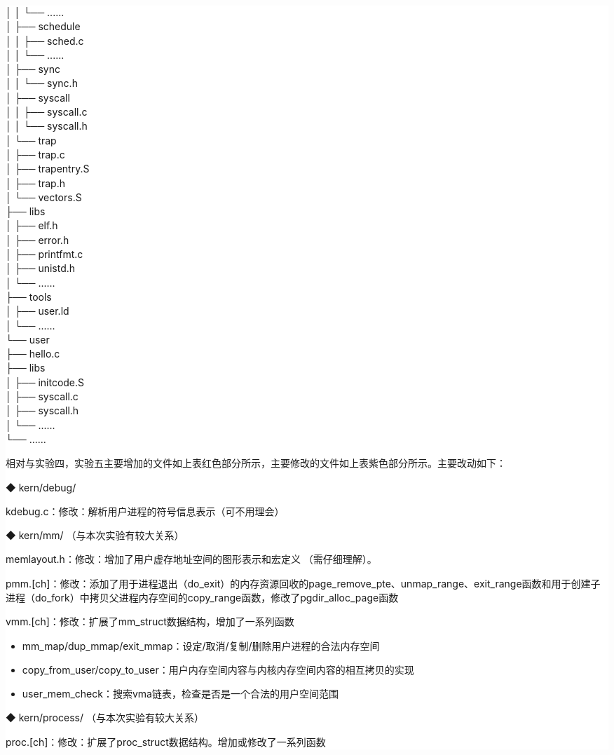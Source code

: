 │ │ └── ......  
│ ├── schedule  
│ │ ├── sched.c  
│ │ └── ......  
│ ├── sync  
│ │ └── sync.h   
│ ├── syscall  
│ │ ├── syscall.c  
│ │ └── syscall.h  
│ └── trap  
│ ├── trap.c  
│ ├── trapentry.S  
│ ├── trap.h  
│ └── vectors.S  
├── libs  
│ ├── elf.h  
│ ├── error.h  
│ ├── printfmt.c  
│ ├── unistd.h  
│ └── ......  
├── tools  
│ ├── user.ld  
│ └── ......  
└── user  
├── hello.c  
├── libs  
│ ├── initcode.S  
│ ├── syscall.c  
│ ├── syscall.h  
│ └── ......  
└── ......  

相对与实验四，实验五主要增加的文件如上表红色部分所示，主要修改的文件如上表紫色部分所示。主要改动如下：

◆  kern/debug/

kdebug.c：修改：解析用户进程的符号信息表示（可不用理会）

◆  kern/mm/ （与本次实验有较大关系）

memlayout.h：修改：增加了用户虚存地址空间的图形表示和宏定义 （需仔细理解）。

pmm.[ch]：修改：添加了用于进程退出（do\_exit）的内存资源回收的page\_remove\_pte、unmap\_range、exit\_range函数和用于创建子进程（do\_fork）中拷贝父进程内存空间的copy\_range函数，修改了pgdir\_alloc\_page函数

vmm.[ch]：修改：扩展了mm\_struct数据结构，增加了一系列函数

* mm\_map/dup\_mmap/exit\_mmap：设定/取消/复制/删除用户进程的合法内存空间

* copy\_from\_user/copy\_to\_user：用户内存空间内容与内核内存空间内容的相互拷贝的实现

* user\_mem\_check：搜索vma链表，检查是否是一个合法的用户空间范围

◆  kern/process/ （与本次实验有较大关系）

proc.[ch]：修改：扩展了proc\_struct数据结构。增加或修改了一系列函数
